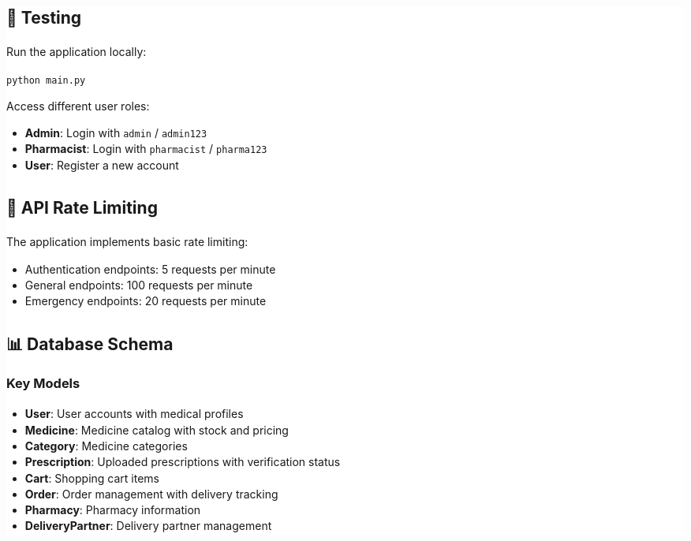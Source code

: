 ## 🧪 Testing

Run the application locally:
```bash
python main.py
```

Access different user roles:
- **Admin**: Login with `admin` / `admin123`
- **Pharmacist**: Login with `pharmacist` / `pharma123`
- **User**: Register a new account

## 🔄 API Rate Limiting

The application implements basic rate limiting:
- Authentication endpoints: 5 requests per minute
- General endpoints: 100 requests per minute
- Emergency endpoints: 20 requests per minute

## 📊 Database Schema

### Key Models
- **User**: User accounts with medical profiles
- **Medicine**: Medicine catalog with stock and pricing
- **Category**: Medicine categories
- **Prescription**: Uploaded prescriptions with verification status
- **Cart**: Shopping cart items
- **Order**: Order management with delivery tracking
- **Pharmacy**: Pharmacy information
- **DeliveryPartner**: Delivery partner management

